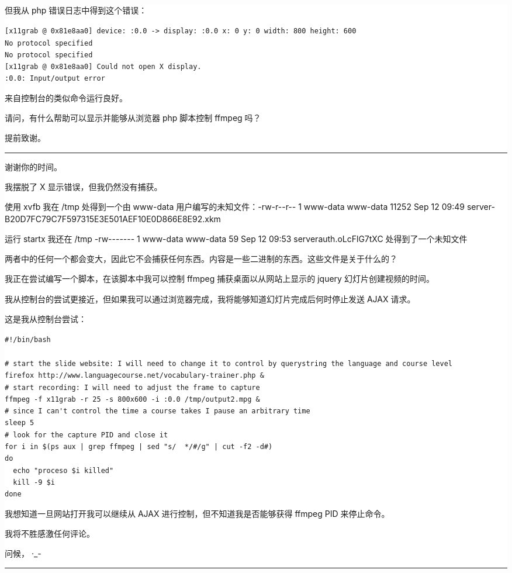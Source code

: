 但我从 php 错误日志中得到这个错误：

```
[x11grab @ 0x81e8aa0] device: :0.0 -> display: :0.0 x: 0 y: 0 width: 800 height: 600
No protocol specified
No protocol specified
[x11grab @ 0x81e8aa0] Could not open X display.
:0.0: Input/output error 
```

来自控制台的类似命令运行良好。

请问，有什么帮助可以显示并能够从浏览器 php 脚本控制 ffmpeg 吗？

提前致谢。

* * *

谢谢你的时间。

我摆脱了 X 显示错误，但我仍然没有捕获。

使用 xvfb 我在 /tmp 处得到一个由 www-data 用户编写的未知文件：-rw-r--r-- 1 www-data www-data 11252 Sep 12 09:49 server-B20D7FC79C7F597315E3E501AEF10E0D866E8E92.xkm

运行 startx 我还在 /tmp -rw------- 1 www-data www-data 59 Sep 12 09:53 serverauth.oLcFlG7tXC 处得到了一个未知文件

两者中的任何一个都会变大，因此它不会捕获任何东西。内容是一些二进制的东西。这些文件是关于什么的？

我正在尝试编写一个脚本，在该脚本中我可以控制 ffmpeg 捕获桌面以从网站上显示的 jquery 幻灯片创建视频的时间。

我从控制台的尝试更接近，但如果我可以通过浏览器完成，我将能够知道幻灯片完成后何时停止发送 AJAX 请求。

这是我从控制台尝试：

```
#!/bin/bash

# start the slide website: I will need to change it to control by querystring the language and course level
firefox http://www.languagecourse.net/vocabulary-trainer.php &
# start recording: I will need to adjust the frame to capture
ffmpeg -f x11grab -r 25 -s 800x600 -i :0.0 /tmp/output2.mpg &
# since I can't control the time a course takes I pause an arbitrary time
sleep 5
# look for the capture PID and close it
for i in $(ps aux | grep ffmpeg | sed "s/  */#/g" | cut -f2 -d#)
do
  echo "proceso $i killed"
  kill -9 $i
done 
```

我想知道一旦网站打开我可以继续从 AJAX 进行控制，但不知道我是否能够获得 ffmpeg PID 来停止命令。

我将不胜感激任何评论。

问候， ·_-

* * *
